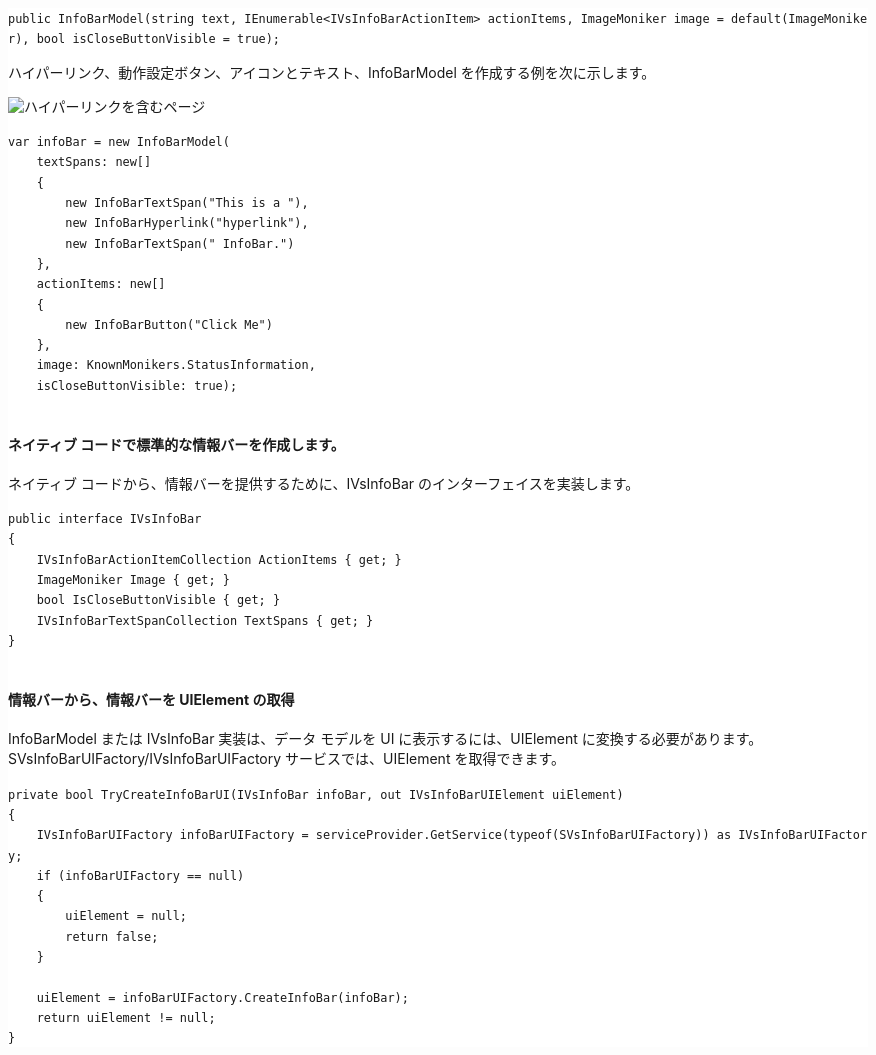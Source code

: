 ```  
public InfoBarModel(string text, IEnumerable<IVsInfoBarActionItem> actionItems, ImageMoniker image = default(ImageMoniker), bool isCloseButtonVisible = true);  
```  
  
 ハイパーリンク、動作設定ボタン、アイコンとテキスト、InfoBarModel を作成する例を次に示します。  
  
 ![ハイパーリンクを含むページ](../../extensibility/ux-guidelines/media/0904-02-infobarhyperlink.png "0904 02_InfobarHyperlink")  
  
```  
var infoBar = new InfoBarModel(  
    textSpans: new[]  
    {  
        new InfoBarTextSpan("This is a "),  
        new InfoBarHyperlink("hyperlink"),  
        new InfoBarTextSpan(" InfoBar.")  
    },  
    actionItems: new[]  
    {  
        new InfoBarButton("Click Me")  
    },  
    image: KnownMonikers.StatusInformation,  
    isCloseButtonVisible: true);  
  
```  
  
#### <a name="creating-a-standard-infobar-in-native-code"></a>ネイティブ コードで標準的な情報バーを作成します。  
 ネイティブ コードから、情報バーを提供するために、IVsInfoBar のインターフェイスを実装します。  
  
```  
public interface IVsInfoBar  
{  
    IVsInfoBarActionItemCollection ActionItems { get; }  
    ImageMoniker Image { get; }  
    bool IsCloseButtonVisible { get; }  
    IVsInfoBarTextSpanCollection TextSpans { get; }  
}  
  
```  
  
#### <a name="getting-an-infobar-uielement-from-an-infobar"></a>情報バーから、情報バーを UIElement の取得  
 InfoBarModel または IVsInfoBar 実装は、データ モデルを UI に表示するには、UIElement に変換する必要があります。 SVsInfoBarUIFactory/IVsInfoBarUIFactory サービスでは、UIElement を取得できます。  
  
```  
private bool TryCreateInfoBarUI(IVsInfoBar infoBar, out IVsInfoBarUIElement uiElement)  
{  
    IVsInfoBarUIFactory infoBarUIFactory = serviceProvider.GetService(typeof(SVsInfoBarUIFactory)) as IVsInfoBarUIFactory;  
    if (infoBarUIFactory == null)  
    {  
        uiElement = null;  
        return false;  
    }  
  
    uiElement = infoBarUIFactory.CreateInfoBar(infoBar);  
    return uiElement != null;  
}  
```  
  